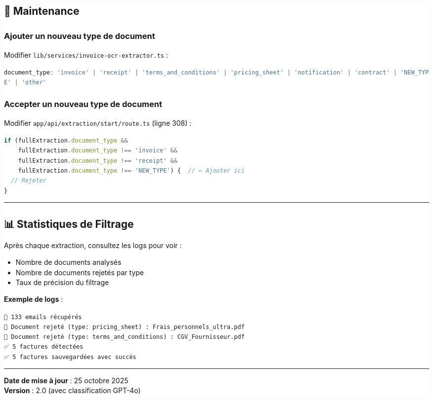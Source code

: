 
## 🔧 Maintenance

### **Ajouter un nouveau type de document**
Modifier `lib/services/invoice-ocr-extractor.ts` :
```typescript
document_type: 'invoice' | 'receipt' | 'terms_and_conditions' | 'pricing_sheet' | 'notification' | 'contract' | 'NEW_TYPE' | 'other'
```

### **Accepter un nouveau type de document**
Modifier `app/api/extraction/start/route.ts` (ligne 308) :
```typescript
if (fullExtraction.document_type && 
    fullExtraction.document_type !== 'invoice' && 
    fullExtraction.document_type !== 'receipt' &&
    fullExtraction.document_type !== 'NEW_TYPE') {  // ← Ajouter ici
  // Rejeter
}
```

---

## 📊 Statistiques de Filtrage

Après chaque extraction, consultez les logs pour voir :
- Nombre de documents analysés
- Nombre de documents rejetés par type
- Taux de précision du filtrage

**Exemple de logs** :
```
📧 133 emails récupérés
🚫 Document rejeté (type: pricing_sheet) : Frais_personnels_ultra.pdf
🚫 Document rejeté (type: terms_and_conditions) : CGV_Fournisseur.pdf
✅ 5 factures détectées
✅ 5 factures sauvegardées avec succès
```

---

**Date de mise à jour** : 25 octobre 2025  
**Version** : 2.0 (avec classification GPT-4o)

